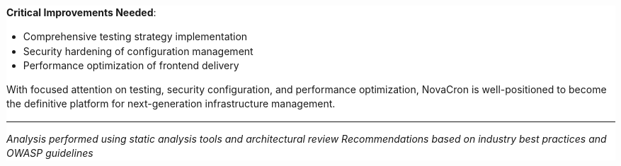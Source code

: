 **Critical Improvements Needed**:
- Comprehensive testing strategy implementation
- Security hardening of configuration management
- Performance optimization of frontend delivery

With focused attention on testing, security configuration, and performance optimization, NovaCron is well-positioned to become the definitive platform for next-generation infrastructure management.

---

*Analysis performed using static analysis tools and architectural review*
*Recommendations based on industry best practices and OWASP guidelines*
